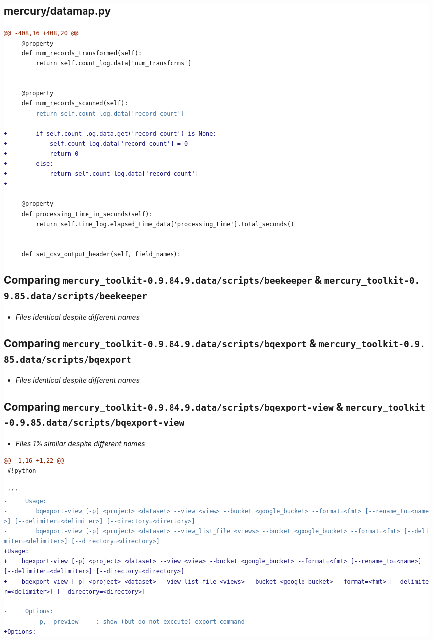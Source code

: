 ## mercury/datamap.py

```diff
@@ -408,16 +408,20 @@
     @property
     def num_records_transformed(self):
         return self.count_log.data['num_transforms']
 
 
     @property
     def num_records_scanned(self):
-        return self.count_log.data['record_count']
-
+        if self.count_log.data.get('record_count') is None:
+            self.count_log.data['record_count'] = 0
+            return 0
+        else:
+            return self.count_log.data['record_count']
+            
 
     @property
     def processing_time_in_seconds(self):
         return self.time_log.elapsed_time_data['processing_time'].total_seconds()
 
 
     def set_csv_output_header(self, field_names):
```

## Comparing `mercury_toolkit-0.9.84.9.data/scripts/beekeeper` & `mercury_toolkit-0.9.85.data/scripts/beekeeper`

 * *Files identical despite different names*

## Comparing `mercury_toolkit-0.9.84.9.data/scripts/bqexport` & `mercury_toolkit-0.9.85.data/scripts/bqexport`

 * *Files identical despite different names*

## Comparing `mercury_toolkit-0.9.84.9.data/scripts/bqexport-view` & `mercury_toolkit-0.9.85.data/scripts/bqexport-view`

 * *Files 1% similar despite different names*

```diff
@@ -1,16 +1,22 @@
 #!python
 
 '''
-     Usage:  
-        bqexport-view [-p] <project> <dataset> --view <view> --bucket <google_bucket> --format=<fmt> [--rename_to=<name>] [--delimiter=<delimiter>] [--directory=<directory>]        
-        bqexport-view [-p] <project> <dataset> --view_list_file <views> --bucket <google_bucket> --format=<fmt> [--delimiter=<delimiter>] [--directory=<directory>]
+Usage:  
+    bqexport-view [-p] <project> <dataset> --view <view> --bucket <google_bucket> --format=<fmt> [--rename_to=<name>] [--delimiter=<delimiter>] [--directory=<directory>]        
+    bqexport-view [-p] <project> <dataset> --view_list_file <views> --bucket <google_bucket> --format=<fmt> [--delimiter=<delimiter>] [--directory=<directory>]
              
-     Options: 
-        -p,--preview     : show (but do not execute) export command
+Options: 
```